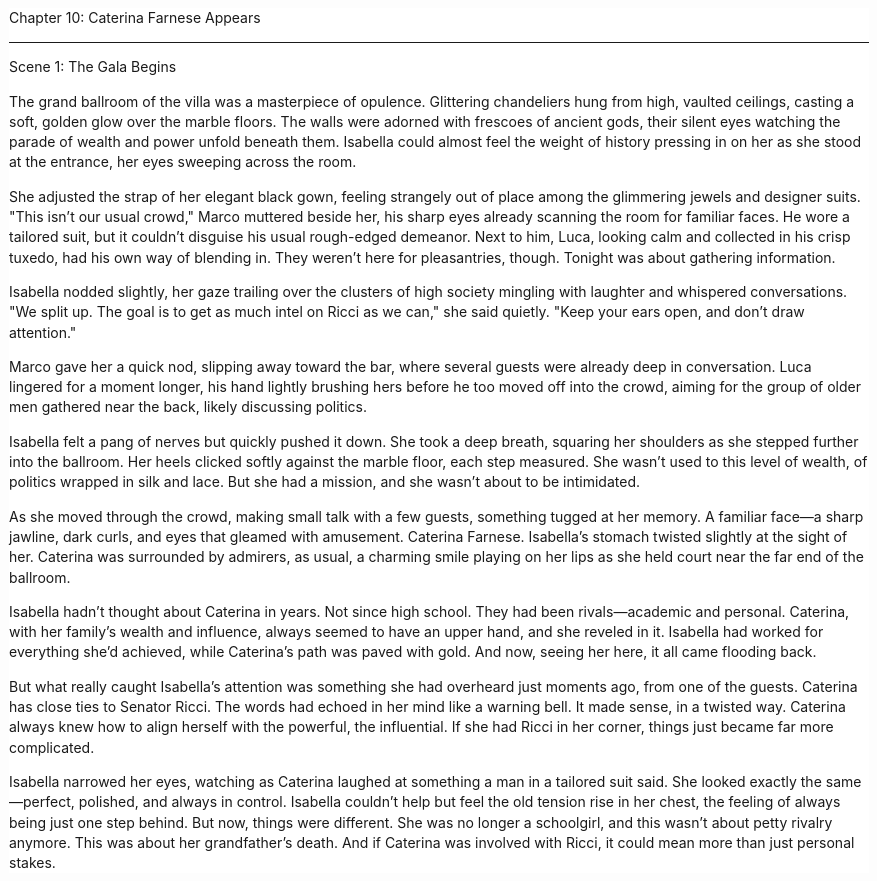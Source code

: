 Chapter 10: Caterina Farnese Appears


---


Scene 1: The Gala Begins

The grand ballroom of the villa was a masterpiece of opulence. Glittering chandeliers hung from high, vaulted ceilings, casting a soft, golden glow over the marble floors. The walls were adorned with frescoes of ancient gods, their silent eyes watching the parade of wealth and power unfold beneath them. Isabella could almost feel the weight of history pressing in on her as she stood at the entrance, her eyes sweeping across the room.

She adjusted the strap of her elegant black gown, feeling strangely out of place among the glimmering jewels and designer suits. "This isn’t our usual crowd," Marco muttered beside her, his sharp eyes already scanning the room for familiar faces. He wore a tailored suit, but it couldn’t disguise his usual rough-edged demeanor. Next to him, Luca, looking calm and collected in his crisp tuxedo, had his own way of blending in. They weren’t here for pleasantries, though. Tonight was about gathering information.

Isabella nodded slightly, her gaze trailing over the clusters of high society mingling with laughter and whispered conversations. "We split up. The goal is to get as much intel on Ricci as we can," she said quietly. "Keep your ears open, and don’t draw attention."

Marco gave her a quick nod, slipping away toward the bar, where several guests were already deep in conversation. Luca lingered for a moment longer, his hand lightly brushing hers before he too moved off into the crowd, aiming for the group of older men gathered near the back, likely discussing politics.

Isabella felt a pang of nerves but quickly pushed it down. She took a deep breath, squaring her shoulders as she stepped further into the ballroom. Her heels clicked softly against the marble floor, each step measured. She wasn’t used to this level of wealth, of politics wrapped in silk and lace. But she had a mission, and she wasn’t about to be intimidated.

As she moved through the crowd, making small talk with a few guests, something tugged at her memory. A familiar face—a sharp jawline, dark curls, and eyes that gleamed with amusement. Caterina Farnese. Isabella’s stomach twisted slightly at the sight of her. Caterina was surrounded by admirers, as usual, a charming smile playing on her lips as she held court near the far end of the ballroom.

Isabella hadn’t thought about Caterina in years. Not since high school. They had been rivals—academic and personal. Caterina, with her family’s wealth and influence, always seemed to have an upper hand, and she reveled in it. Isabella had worked for everything she’d achieved, while Caterina’s path was paved with gold. And now, seeing her here, it all came flooding back.

But what really caught Isabella’s attention was something she had overheard just moments ago, from one of the guests. Caterina has close ties to Senator Ricci. The words had echoed in her mind like a warning bell. It made sense, in a twisted way. Caterina always knew how to align herself with the powerful, the influential. If she had Ricci in her corner, things just became far more complicated.

Isabella narrowed her eyes, watching as Caterina laughed at something a man in a tailored suit said. She looked exactly the same—perfect, polished, and always in control. Isabella couldn’t help but feel the old tension rise in her chest, the feeling of always being just one step behind. But now, things were different. She was no longer a schoolgirl, and this wasn’t about petty rivalry anymore. This was about her grandfather’s death. And if Caterina was involved with Ricci, it could mean more than just personal stakes.
